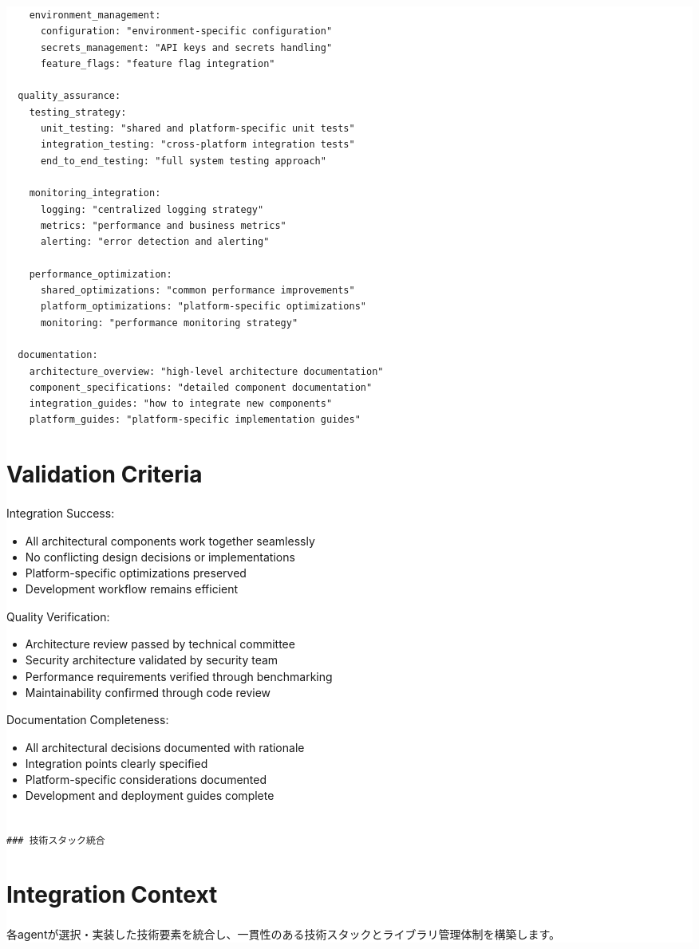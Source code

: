 ```
    environment_management:
      configuration: "environment-specific configuration"
      secrets_management: "API keys and secrets handling"
      feature_flags: "feature flag integration"

  quality_assurance:
    testing_strategy:
      unit_testing: "shared and platform-specific unit tests"
      integration_testing: "cross-platform integration tests"
      end_to_end_testing: "full system testing approach"
      
    monitoring_integration:
      logging: "centralized logging strategy"
      metrics: "performance and business metrics"
      alerting: "error detection and alerting"
      
    performance_optimization:
      shared_optimizations: "common performance improvements"
      platform_optimizations: "platform-specific optimizations"
      monitoring: "performance monitoring strategy"

  documentation:
    architecture_overview: "high-level architecture documentation"
    component_specifications: "detailed component documentation"
    integration_guides: "how to integrate new components"
    platform_guides: "platform-specific implementation guides"
```

# Validation Criteria
Integration Success:
- All architectural components work together seamlessly
- No conflicting design decisions or implementations
- Platform-specific optimizations preserved
- Development workflow remains efficient

Quality Verification:
- Architecture review passed by technical committee
- Security architecture validated by security team
- Performance requirements verified through benchmarking
- Maintainability confirmed through code review

Documentation Completeness:
- All architectural decisions documented with rationale
- Integration points clearly specified
- Platform-specific considerations documented
- Development and deployment guides complete
```

### 技術スタック統合
```
# Integration Context
各agentが選択・実装した技術要素を統合し、一貫性のある技術スタックとライブラリ管理体制を構築します。
